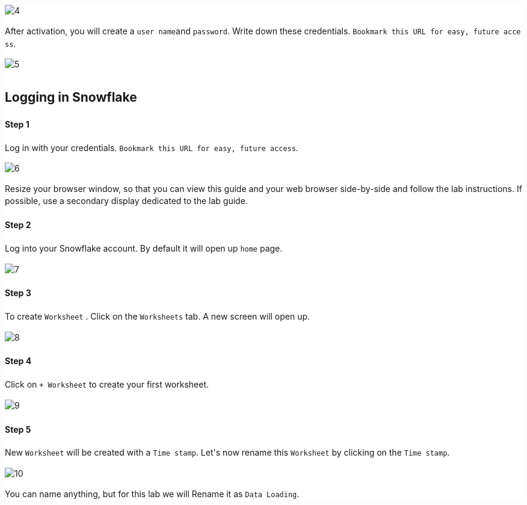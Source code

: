 
![4](assets/SF-4.jpg)


After activation, you will create a ```user name```and ```password```. Write down these credentials. ```Bookmark this URL for easy, future access```.

![5](assets/sf-5-user_id_password.png)


## Logging in  Snowflake 


#### Step 1

Log in with your credentials. ```Bookmark this URL for easy, future access```.




![6](assets/sf-6-login.png)

Resize your browser window, so that you can view this guide and your web browser side-by-side and follow the lab instructions. If possible, use a secondary display dedicated to the lab guide.


#### Step 2

Log into your Snowflake account. By default it will open up ```home``` page.  



![7](assets/sf-7-firstpage.png)



#### Step 3

To create ```Worksheet``` . Click on the ```Worksheets``` tab. A new screen will open up. 


![8](assets/sf-8-createworksheet.png)

#### Step 4

Click on ```+ Worksheet``` to create your first worksheet. 

![9](assets/sf-9-createworksheet2.png)

#### Step 5

New ```Worksheet``` will be created with a ```Time stamp```. Let's now rename this ```Worksheet``` by clicking on the ```Time stamp```. 


![10](assets/sf-10-createworksheet.png)


You can name anything, but for this lab we will Rename it as ```Data Loading```.
